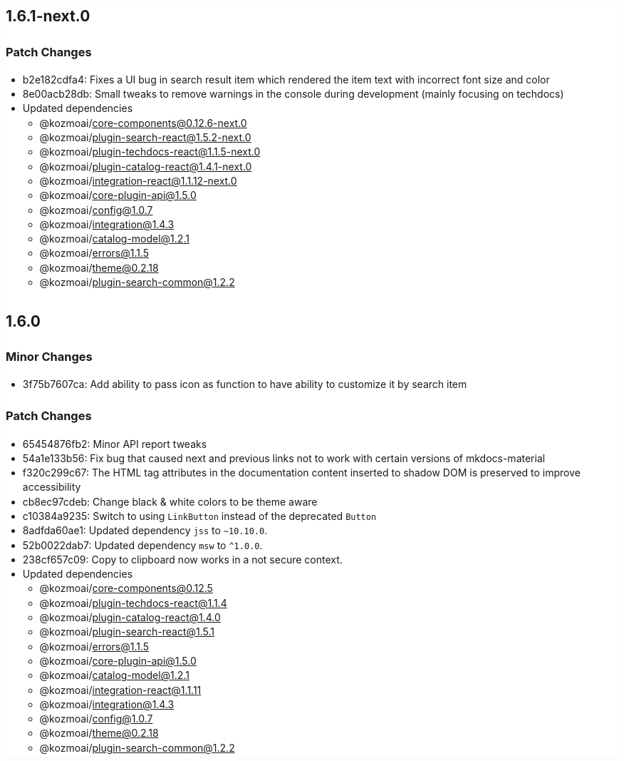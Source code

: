 ## 1.6.1-next.0

### Patch Changes

- b2e182cdfa4: Fixes a UI bug in search result item which rendered the item text with incorrect font size and color
- 8e00acb28db: Small tweaks to remove warnings in the console during development (mainly focusing on techdocs)
- Updated dependencies
  - @kozmoai/core-components@0.12.6-next.0
  - @kozmoai/plugin-search-react@1.5.2-next.0
  - @kozmoai/plugin-techdocs-react@1.1.5-next.0
  - @kozmoai/plugin-catalog-react@1.4.1-next.0
  - @kozmoai/integration-react@1.1.12-next.0
  - @kozmoai/core-plugin-api@1.5.0
  - @kozmoai/config@1.0.7
  - @kozmoai/integration@1.4.3
  - @kozmoai/catalog-model@1.2.1
  - @kozmoai/errors@1.1.5
  - @kozmoai/theme@0.2.18
  - @kozmoai/plugin-search-common@1.2.2

## 1.6.0

### Minor Changes

- 3f75b7607ca: Add ability to pass icon as function to have ability to customize it by search item

### Patch Changes

- 65454876fb2: Minor API report tweaks
- 54a1e133b56: Fix bug that caused next and previous links not to work with certain versions of mkdocs-material
- f320c299c67: The HTML tag attributes in the documentation content inserted to shadow DOM is preserved to improve accessibility
- cb8ec97cdeb: Change black & white colors to be theme aware
- c10384a9235: Switch to using `LinkButton` instead of the deprecated `Button`
- 8adfda60ae1: Updated dependency `jss` to `~10.10.0`.
- 52b0022dab7: Updated dependency `msw` to `^1.0.0`.
- 238cf657c09: Copy to clipboard now works in a not secure context.
- Updated dependencies
  - @kozmoai/core-components@0.12.5
  - @kozmoai/plugin-techdocs-react@1.1.4
  - @kozmoai/plugin-catalog-react@1.4.0
  - @kozmoai/plugin-search-react@1.5.1
  - @kozmoai/errors@1.1.5
  - @kozmoai/core-plugin-api@1.5.0
  - @kozmoai/catalog-model@1.2.1
  - @kozmoai/integration-react@1.1.11
  - @kozmoai/integration@1.4.3
  - @kozmoai/config@1.0.7
  - @kozmoai/theme@0.2.18
  - @kozmoai/plugin-search-common@1.2.2
